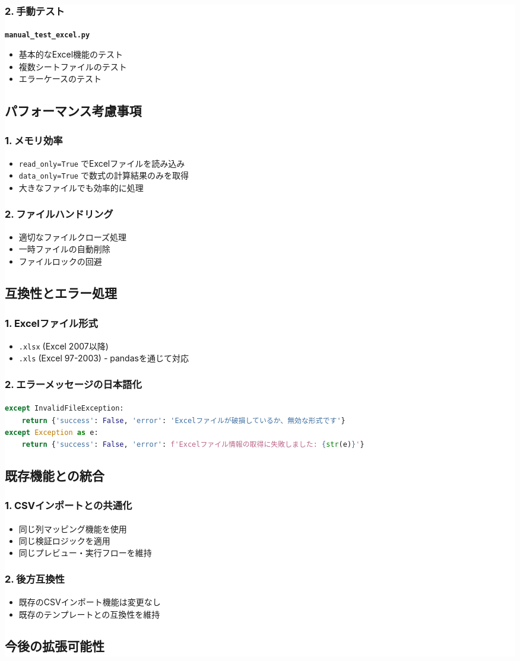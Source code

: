### 2. 手動テスト

**`manual_test_excel.py`**
- 基本的なExcel機能のテスト
- 複数シートファイルのテスト
- エラーケースのテスト

## パフォーマンス考慮事項

### 1. メモリ効率

- `read_only=True` でExcelファイルを読み込み
- `data_only=True` で数式の計算結果のみを取得
- 大きなファイルでも効率的に処理

### 2. ファイルハンドリング

- 適切なファイルクローズ処理
- 一時ファイルの自動削除
- ファイルロックの回避

## 互換性とエラー処理

### 1. Excelファイル形式

- `.xlsx` (Excel 2007以降)
- `.xls` (Excel 97-2003) - pandasを通じて対応

### 2. エラーメッセージの日本語化

```python
except InvalidFileException:
    return {'success': False, 'error': 'Excelファイルが破損しているか、無効な形式です'}
except Exception as e:
    return {'success': False, 'error': f'Excelファイル情報の取得に失敗しました: {str(e)}'}
```

## 既存機能との統合

### 1. CSVインポートとの共通化

- 同じ列マッピング機能を使用
- 同じ検証ロジックを適用
- 同じプレビュー・実行フローを維持

### 2. 後方互換性

- 既存のCSVインポート機能は変更なし
- 既存のテンプレートとの互換性を維持

## 今後の拡張可能性
